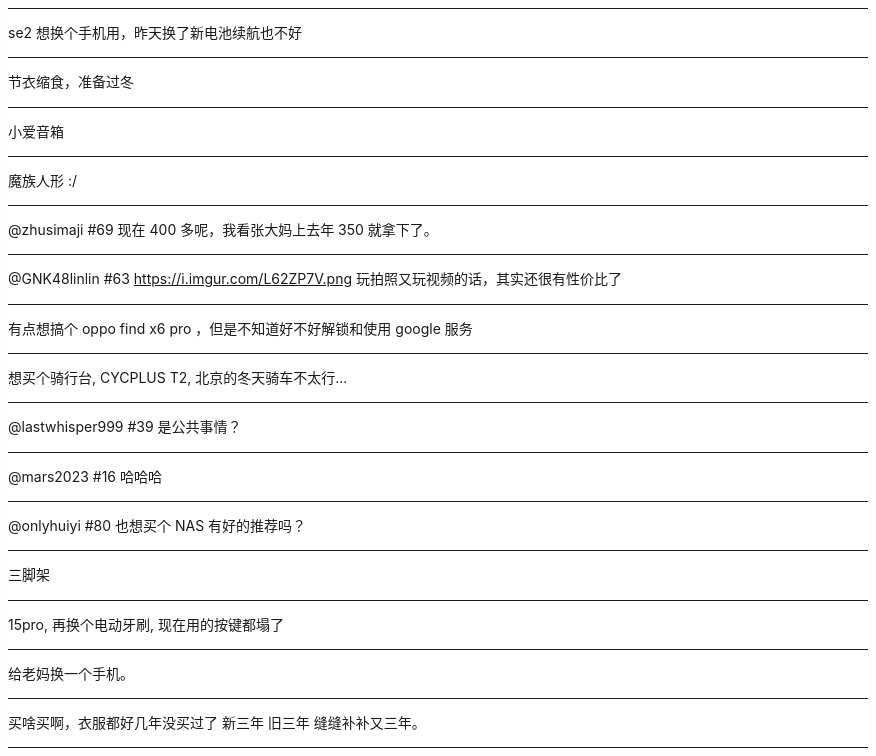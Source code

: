 ---------------------------------------------------

se2 想换个手机用，昨天换了新电池续航也不好

---------------------------------------------------

节衣缩食，准备过冬

---------------------------------------------------

小爱音箱

---------------------------------------------------

魔族人形 :/

---------------------------------------------------

@zhusimaji #69 现在 400 多呢，我看张大妈上去年 350 就拿下了。

---------------------------------------------------

@GNK48linlin #63 https://i.imgur.com/L62ZP7V.png 玩拍照又玩视频的话，其实还很有性价比了

---------------------------------------------------

有点想搞个 oppo find x6 pro ，但是不知道好不好解锁和使用 google 服务

---------------------------------------------------

想买个骑行台, CYCPLUS T2, 北京的冬天骑车不太行...

---------------------------------------------------

@lastwhisper999 #39 是公共事情？

---------------------------------------------------

@mars2023 #16 哈哈哈

---------------------------------------------------

@onlyhuiyi #80 也想买个 NAS 有好的推荐吗？

---------------------------------------------------

三脚架

---------------------------------------------------

15pro, 再换个电动牙刷, 现在用的按键都塌了

---------------------------------------------------

给老妈换一个手机。

---------------------------------------------------

买啥买啊，衣服都好几年没买过了 新三年 旧三年 缝缝补补又三年。

---------------------------------------------------

